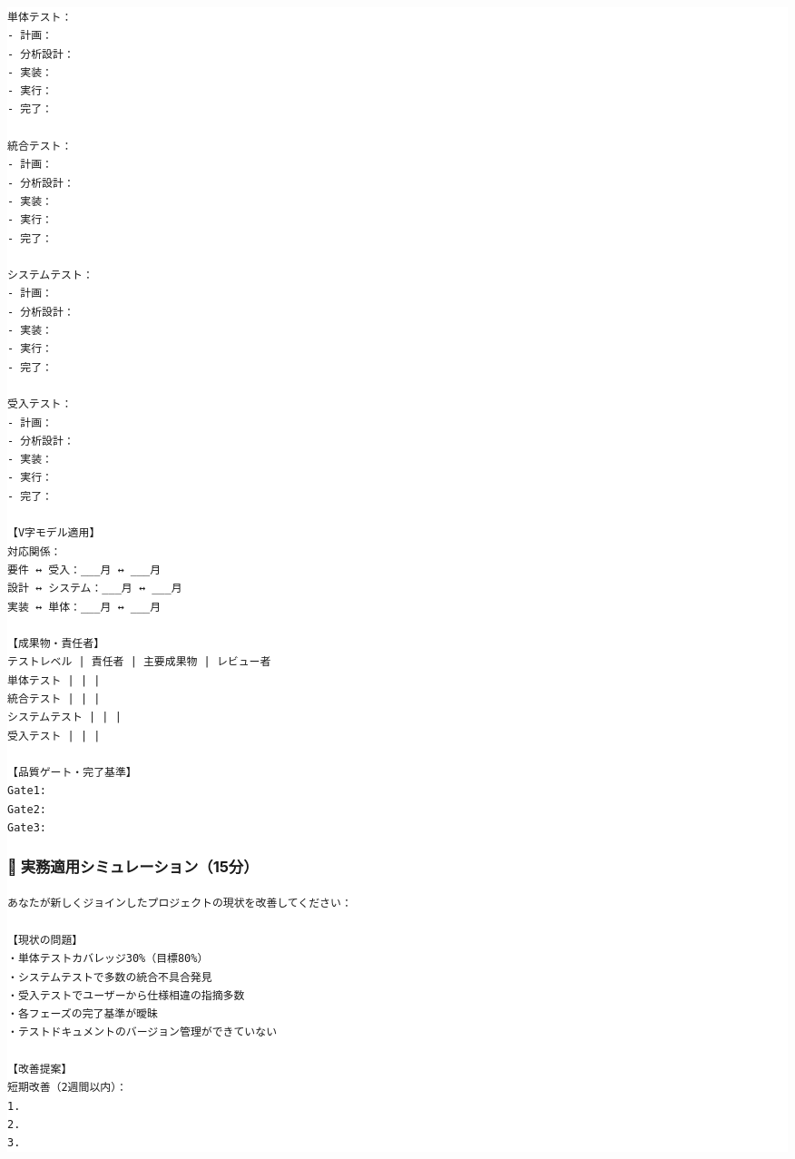 ```
単体テスト：
- 計画：
- 分析設計：
- 実装：
- 実行：
- 完了：

統合テスト：
- 計画：
- 分析設計：
- 実装：
- 実行：
- 完了：

システムテスト：
- 計画：
- 分析設計：
- 実装：
- 実行：
- 完了：

受入テスト：
- 計画：
- 分析設計：
- 実装：
- 実行：
- 完了：

【V字モデル適用】
対応関係：
要件 ↔ 受入：___月 ↔ ___月
設計 ↔ システム：___月 ↔ ___月
実装 ↔ 単体：___月 ↔ ___月

【成果物・責任者】
テストレベル | 責任者 | 主要成果物 | レビュー者
単体テスト | | | 
統合テスト | | |
システムテスト | | |
受入テスト | | |

【品質ゲート・完了基準】
Gate1: 
Gate2: 
Gate3: 
```

### 🎯 **実務適用シミュレーション（15分）**
```
あなたが新しくジョインしたプロジェクトの現状を改善してください：

【現状の問題】
・単体テストカバレッジ30%（目標80%）
・システムテストで多数の統合不具合発見
・受入テストでユーザーから仕様相違の指摘多数
・各フェーズの完了基準が曖昧
・テストドキュメントのバージョン管理ができていない

【改善提案】
短期改善（2週間以内）：
1. 
2. 
3. 
```